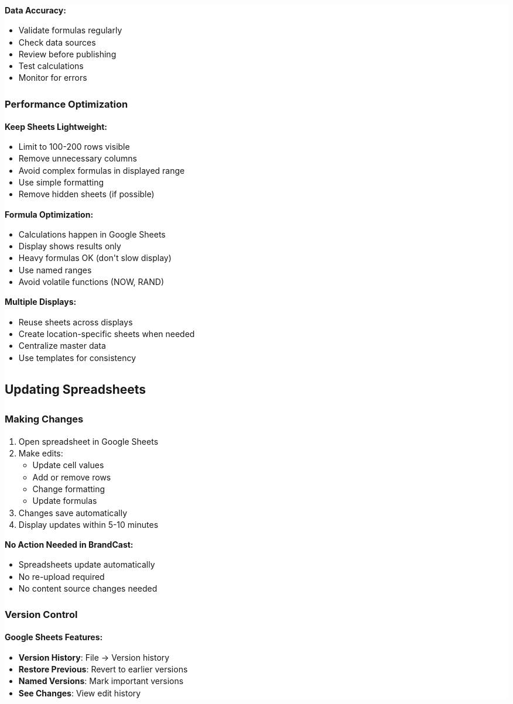 **Data Accuracy:**
- Validate formulas regularly
- Check data sources
- Review before publishing
- Test calculations
- Monitor for errors

### Performance Optimization

**Keep Sheets Lightweight:**
- Limit to 100-200 rows visible
- Remove unnecessary columns
- Avoid complex formulas in displayed range
- Use simple formatting
- Remove hidden sheets (if possible)

**Formula Optimization:**
- Calculations happen in Google Sheets
- Display shows results only
- Heavy formulas OK (don't slow display)
- Use named ranges
- Avoid volatile functions (NOW, RAND)

**Multiple Displays:**
- Reuse sheets across displays
- Create location-specific sheets when needed
- Centralize master data
- Use templates for consistency

## Updating Spreadsheets

### Making Changes

1. Open spreadsheet in Google Sheets
2. Make edits:
   - Update cell values
   - Add or remove rows
   - Change formatting
   - Update formulas
3. Changes save automatically
4. Display updates within 5-10 minutes

**No Action Needed in BrandCast:**
- Spreadsheets update automatically
- No re-upload required
- No content source changes needed

### Version Control

**Google Sheets Features:**
- **Version History**: File → Version history
- **Restore Previous**: Revert to earlier versions
- **Named Versions**: Mark important versions
- **See Changes**: View edit history

